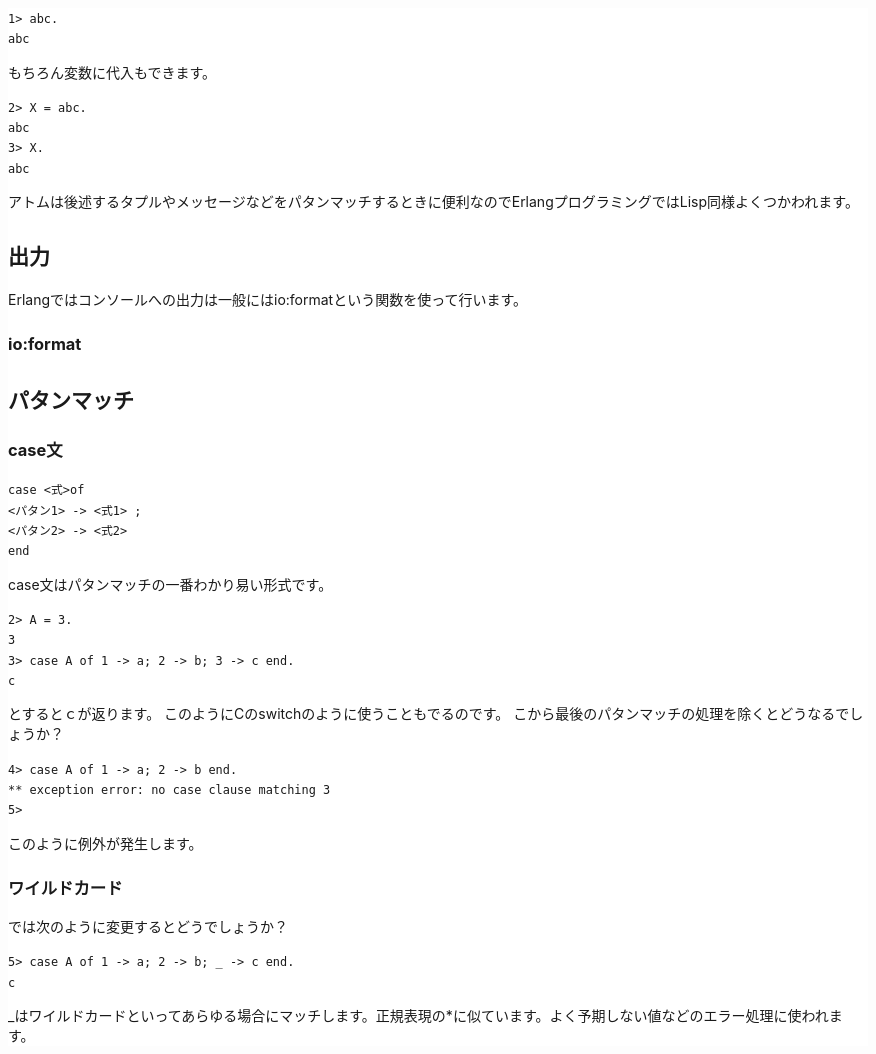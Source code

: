 ````
1> abc.
abc
````
もちろん変数に代入もできます。

````
2> X = abc.
abc
3> X.
abc
````
アトムは後述するタプルやメッセージなどをパタンマッチするときに便利なのでErlangプログラミングではLisp同様よくつかわれます。

## 出力
Erlangではコンソールへの出力は一般にはio:formatという関数を使って行います。

### io:format

## パタンマッチ

### case文
````
case <式>of
<パタン1> -> <式1> ;
<パタン2> -> <式2>
end
````
case文はパタンマッチの一番わかり易い形式です。

````
2> A = 3.
3
3> case A of 1 -> a; 2 -> b; 3 -> c end.
c
````

とするとｃが返ります。
このようにCのswitchのように使うこともでるのです。
こから最後のパタンマッチの処理を除くとどうなるでしょうか？

````
4> case A of 1 -> a; 2 -> b end.        
** exception error: no case clause matching 3
5>
````

このように例外が発生します。

### ワイルドカード
では次のように変更するとどうでしょうか？
````
5> case A of 1 -> a; 2 -> b; _ -> c end.
c
````
_はワイルドカードといってあらゆる場合にマッチします。正規表現の*に似ています。よく予期しない値などのエラー処理に使われます。
